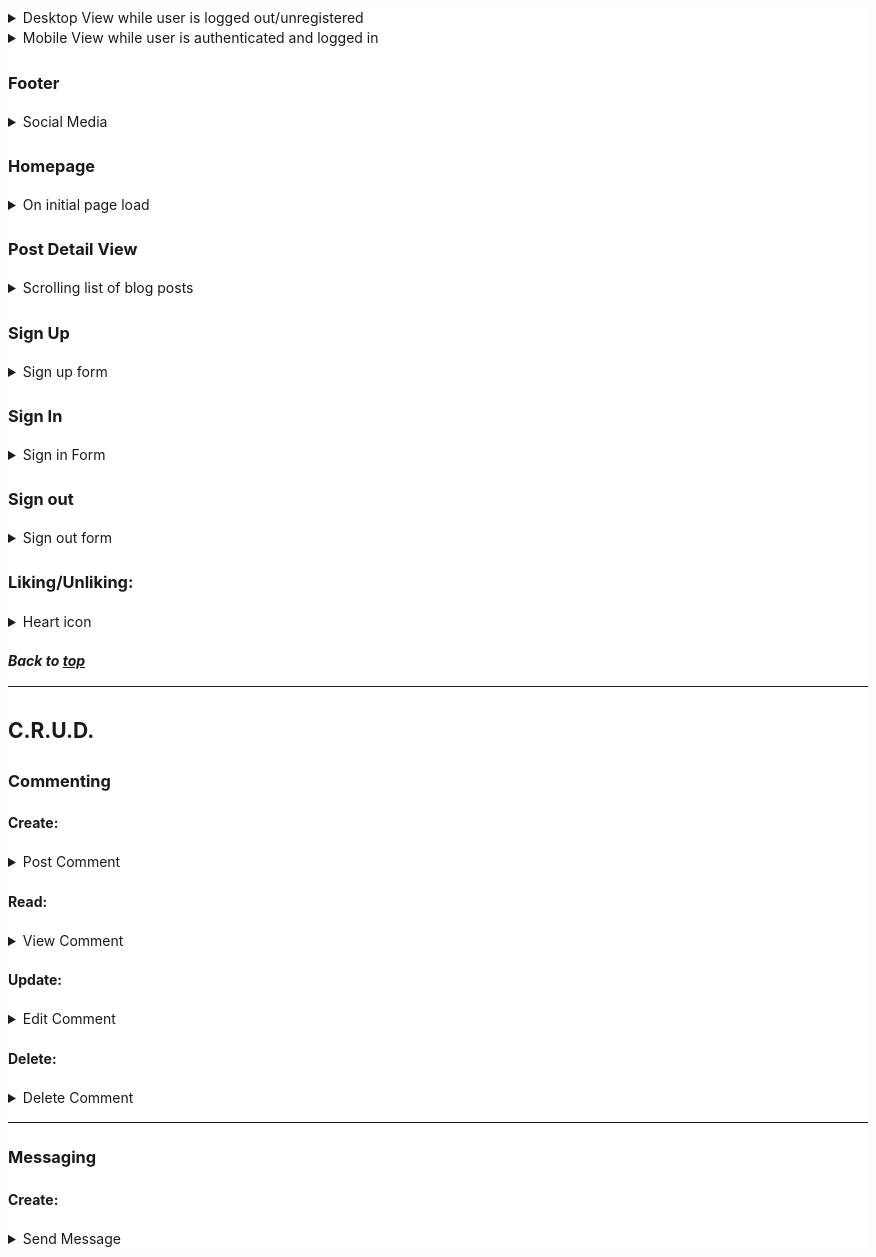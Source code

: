 <details><summary>Desktop View while user is logged out/unregistered</summary></details>
<details><summary>Mobile View while user is authenticated and logged in</summary></details>

### <span id="footer"></span>Footer
<details><summary>Social Media</summary></details>

### <span id="homepage"></span>Homepage
<details><summary>On initial page load</summary></details>

### <span id="post-detail"></span>Post Detail View
<details><summary>Scrolling list of blog posts</summary></details>

### <span id="signup"></span>Sign Up
<details><summary>Sign up form</summary></details>

### <span id="signin"></span>Sign In
<details><summary>Sign in Form</summary></details>

### <span id="logout"></span>Sign out
<details><summary>Sign out form</summary></details>

### <span id="likes"></span>Liking/Unliking:
<details><summary>Heart icon</summary></details>

##### Back to [top](#table-of-contents)<hr>

## <span id="crud"></span>C.R.U.D.
### <span id="comments"></span>Commenting
#### <span id="cc"></span>Create:

<details><summary>Post Comment</summary></details>

#### <span id="cr"></span>Read:
<details><summary>View Comment</summary></details>

#### <span id="cu"></span>Update:

<details><summary>Edit Comment</summary></details>

#### <span id="cd"></span>Delete:

<details><summary>Delete Comment</summary></details>

<hr>

### <span id="messaging"></span>Messaging
#### <span id="mc"></span>Create:

<details><summary>Send Message</summary></details>
